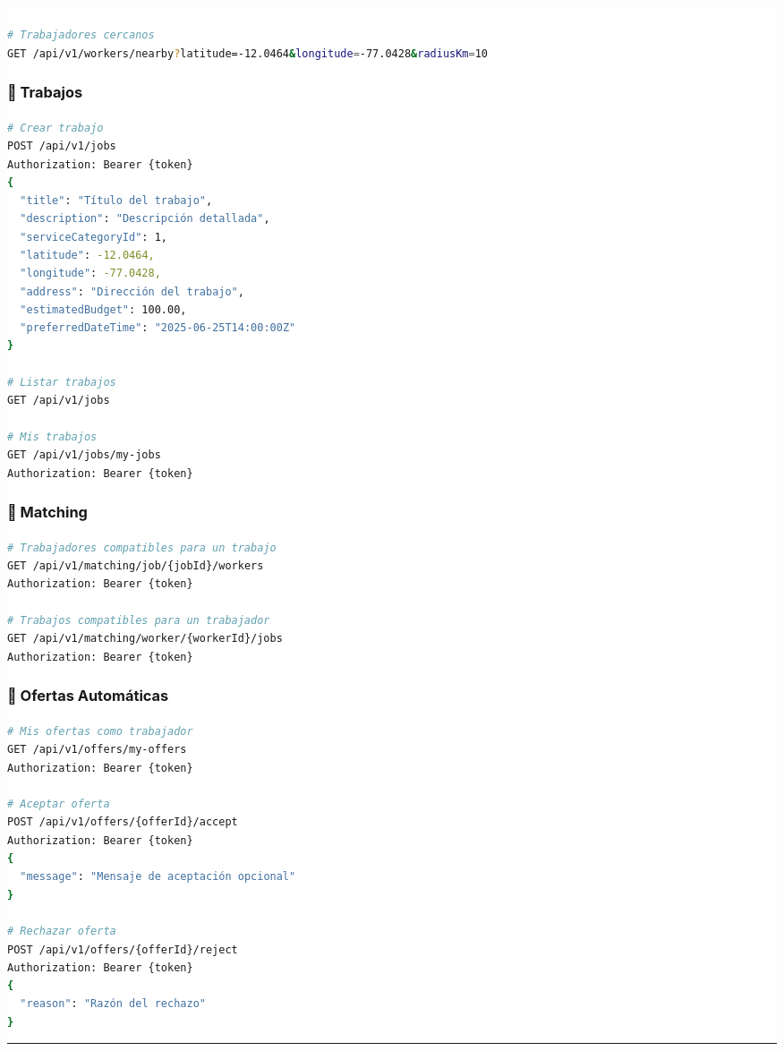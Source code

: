 ```bash

# Trabajadores cercanos
GET /api/v1/workers/nearby?latitude=-12.0464&longitude=-77.0428&radiusKm=10
```

### 💼 Trabajos

```bash
# Crear trabajo
POST /api/v1/jobs
Authorization: Bearer {token}
{
  "title": "Título del trabajo",
  "description": "Descripción detallada",
  "serviceCategoryId": 1,
  "latitude": -12.0464,
  "longitude": -77.0428,
  "address": "Dirección del trabajo",
  "estimatedBudget": 100.00,
  "preferredDateTime": "2025-06-25T14:00:00Z"
}

# Listar trabajos
GET /api/v1/jobs

# Mis trabajos
GET /api/v1/jobs/my-jobs
Authorization: Bearer {token}
```

### 🎯 Matching

```bash
# Trabajadores compatibles para un trabajo
GET /api/v1/matching/job/{jobId}/workers
Authorization: Bearer {token}

# Trabajos compatibles para un trabajador
GET /api/v1/matching/worker/{workerId}/jobs
Authorization: Bearer {token}
```

### 💼 Ofertas Automáticas

```bash
# Mis ofertas como trabajador
GET /api/v1/offers/my-offers
Authorization: Bearer {token}

# Aceptar oferta
POST /api/v1/offers/{offerId}/accept
Authorization: Bearer {token}
{
  "message": "Mensaje de aceptación opcional"
}

# Rechazar oferta
POST /api/v1/offers/{offerId}/reject
Authorization: Bearer {token}
{
  "reason": "Razón del rechazo"
}
```

---